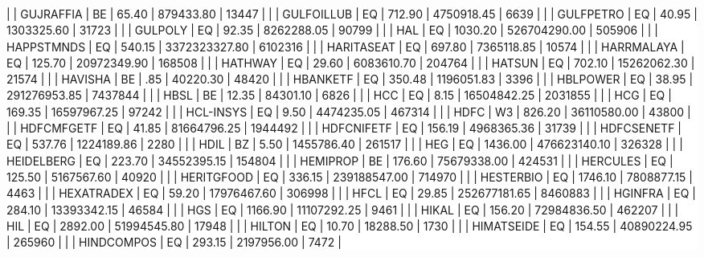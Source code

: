 |  | GUJRAFFIA | BE | 65.40 | 879433.80 | 13447 |
|  | GULFOILLUB | EQ | 712.90 | 4750918.45 | 6639 |
|  | GULFPETRO | EQ | 40.95 | 1303325.60 | 31723 |
|  | GULPOLY | EQ | 92.35 | 8262288.05 | 90799 |
|  | HAL | EQ | 1030.20 | 526704290.00 | 505906 |
|  | HAPPSTMNDS | EQ | 540.15 | 3372323327.80 | 6102316 |
|  | HARITASEAT | EQ | 697.80 | 7365118.85 | 10574 |
|  | HARRMALAYA | EQ | 125.70 | 20972349.90 | 168508 |
|  | HATHWAY | EQ | 29.60 | 6083610.70 | 204764 |
|  | HATSUN | EQ | 702.10 | 15262062.30 | 21574 |
|  | HAVISHA | BE | .85 | 40220.30 | 48420 |
|  | HBANKETF | EQ | 350.48 | 1196051.83 | 3396 |
|  | HBLPOWER | EQ | 38.95 | 291276953.85 | 7437844 |
|  | HBSL | BE | 12.35 | 84301.10 | 6826 |
|  | HCC | EQ | 8.15 | 16504842.25 | 2031855 |
|  | HCG | EQ | 169.35 | 16597967.25 | 97242 |
|  | HCL-INSYS | EQ | 9.50 | 4474235.05 | 467314 |
|  | HDFC | W3 | 826.20 | 36110580.00 | 43800 |
|  | HDFCMFGETF | EQ | 41.85 | 81664796.25 | 1944492 |
|  | HDFCNIFETF | EQ | 156.19 | 4968365.36 | 31739 |
|  | HDFCSENETF | EQ | 537.76 | 1224189.86 | 2280 |
|  | HDIL | BZ | 5.50 | 1455786.40 | 261517 |
|  | HEG | EQ | 1436.00 | 476623140.10 | 326328 |
|  | HEIDELBERG | EQ | 223.70 | 34552395.15 | 154804 |
|  | HEMIPROP | BE | 176.60 | 75679338.00 | 424531 |
|  | HERCULES | EQ | 125.50 | 5167567.60 | 40920 |
|  | HERITGFOOD | EQ | 336.15 | 239188547.00 | 714970 |
|  | HESTERBIO | EQ | 1746.10 | 7808877.15 | 4463 |
|  | HEXATRADEX | EQ | 59.20 | 17976467.60 | 306998 |
|  | HFCL | EQ | 29.85 | 252677181.65 | 8460883 |
|  | HGINFRA | EQ | 284.10 | 13393342.15 | 46584 |
|  | HGS | EQ | 1166.90 | 11107292.25 | 9461 |
|  | HIKAL | EQ | 156.20 | 72984836.50 | 462207 |
|  | HIL | EQ | 2892.00 | 51994545.80 | 17948 |
|  | HILTON | EQ | 10.70 | 18288.50 | 1730 |
|  | HIMATSEIDE | EQ | 154.55 | 40890224.95 | 265960 |
|  | HINDCOMPOS | EQ | 293.15 | 2197956.00 | 7472 |